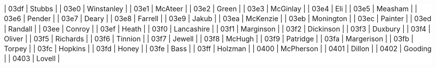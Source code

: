 | 03df | Stubbs |
| 03e0 | Winstanley |
| 03e1 | McAteer |
| 03e2 | Green |
| 03e3 | McGinlay |
| 03e4 | Eli |
| 03e5 | Measham |
| 03e6 | Pender |
| 03e7 | Deary |
| 03e8 | Farrell |
| 03e9 | Jakub |
| 03ea | McKenzie |
| 03eb | Monington |
| 03ec | Painter |
| 03ed | Randall |
| 03ee | Conroy |
| 03ef | Heath |
| 03f0 | Lancashire |
| 03f1 | Marginson |
| 03f2 | Dickinson |
| 03f3 | Duxbury |
| 03f4 | Oliver |
| 03f5 | Richards |
| 03f6 | Tinnion |
| 03f7 | Jewell |
| 03f8 | McHugh |
| 03f9 | Patridge |
| 03fa | Margerison |
| 03fb | Torpey |
| 03fc | Hopkins |
| 03fd | Honey |
| 03fe | Bass |
| 03ff | Holzman |
| 0400 | McPherson |
| 0401 | Dillon |
| 0402 | Gooding |
| 0403 | Lovell |